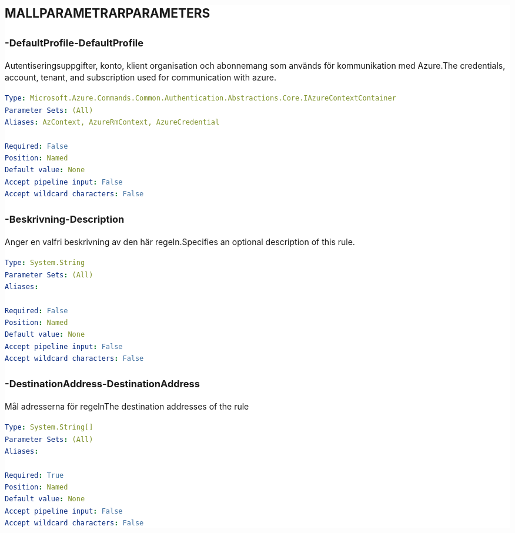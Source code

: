 ## <span data-ttu-id="cb925-117">MALLPARAMETRAR</span><span class="sxs-lookup"><span data-stu-id="cb925-117">PARAMETERS</span></span>

### <span data-ttu-id="cb925-118">-DefaultProfile</span><span class="sxs-lookup"><span data-stu-id="cb925-118">-DefaultProfile</span></span>
<span data-ttu-id="cb925-119">Autentiseringsuppgifter, konto, klient organisation och abonnemang som används för kommunikation med Azure.</span><span class="sxs-lookup"><span data-stu-id="cb925-119">The credentials, account, tenant, and subscription used for communication with azure.</span></span>

```yaml
Type: Microsoft.Azure.Commands.Common.Authentication.Abstractions.Core.IAzureContextContainer
Parameter Sets: (All)
Aliases: AzContext, AzureRmContext, AzureCredential

Required: False
Position: Named
Default value: None
Accept pipeline input: False
Accept wildcard characters: False
```

### <span data-ttu-id="cb925-120">-Beskrivning</span><span class="sxs-lookup"><span data-stu-id="cb925-120">-Description</span></span>
<span data-ttu-id="cb925-121">Anger en valfri beskrivning av den här regeln.</span><span class="sxs-lookup"><span data-stu-id="cb925-121">Specifies an optional description of this rule.</span></span>

```yaml
Type: System.String
Parameter Sets: (All)
Aliases:

Required: False
Position: Named
Default value: None
Accept pipeline input: False
Accept wildcard characters: False
```

### <span data-ttu-id="cb925-122">-DestinationAddress</span><span class="sxs-lookup"><span data-stu-id="cb925-122">-DestinationAddress</span></span>
<span data-ttu-id="cb925-123">Mål adresserna för regeln</span><span class="sxs-lookup"><span data-stu-id="cb925-123">The destination addresses of the rule</span></span>

```yaml
Type: System.String[]
Parameter Sets: (All)
Aliases:

Required: True
Position: Named
Default value: None
Accept pipeline input: False
Accept wildcard characters: False
```
